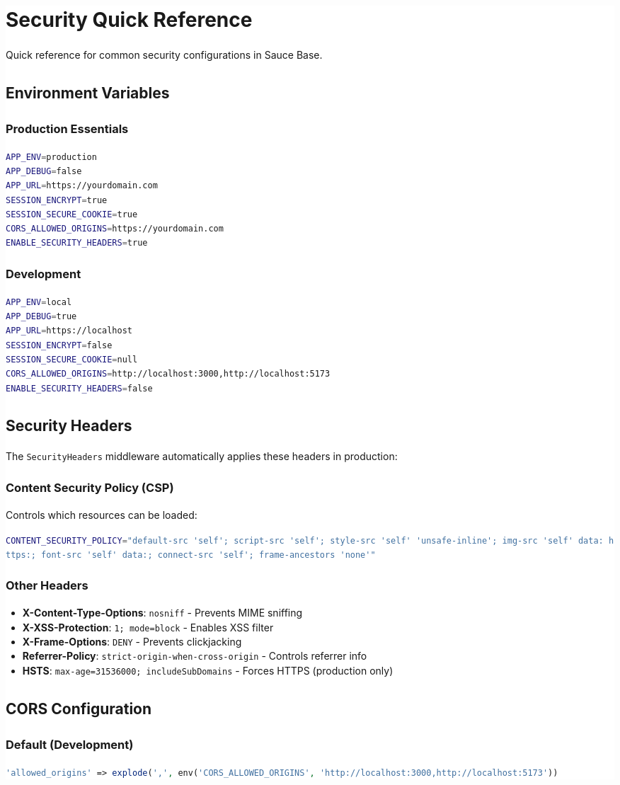 # Security Quick Reference

Quick reference for common security configurations in Sauce Base.

## Environment Variables

### Production Essentials
```bash
APP_ENV=production
APP_DEBUG=false
APP_URL=https://yourdomain.com
SESSION_ENCRYPT=true
SESSION_SECURE_COOKIE=true
CORS_ALLOWED_ORIGINS=https://yourdomain.com
ENABLE_SECURITY_HEADERS=true
```

### Development
```bash
APP_ENV=local
APP_DEBUG=true
APP_URL=https://localhost
SESSION_ENCRYPT=false
SESSION_SECURE_COOKIE=null
CORS_ALLOWED_ORIGINS=http://localhost:3000,http://localhost:5173
ENABLE_SECURITY_HEADERS=false
```

## Security Headers

The `SecurityHeaders` middleware automatically applies these headers in production:

### Content Security Policy (CSP)
Controls which resources can be loaded:
```bash
CONTENT_SECURITY_POLICY="default-src 'self'; script-src 'self'; style-src 'self' 'unsafe-inline'; img-src 'self' data: https:; font-src 'self' data:; connect-src 'self'; frame-ancestors 'none'"
```

### Other Headers
- **X-Content-Type-Options**: `nosniff` - Prevents MIME sniffing
- **X-XSS-Protection**: `1; mode=block` - Enables XSS filter
- **X-Frame-Options**: `DENY` - Prevents clickjacking
- **Referrer-Policy**: `strict-origin-when-cross-origin` - Controls referrer info
- **HSTS**: `max-age=31536000; includeSubDomains` - Forces HTTPS (production only)

## CORS Configuration

### Default (Development)
```php
'allowed_origins' => explode(',', env('CORS_ALLOWED_ORIGINS', 'http://localhost:3000,http://localhost:5173'))
```
